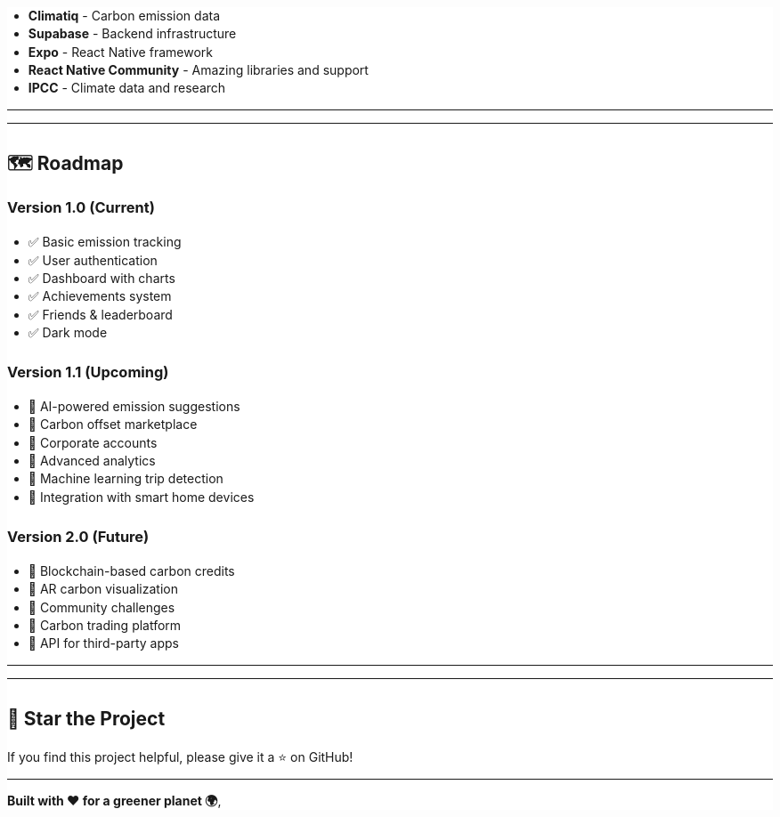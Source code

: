 - **Climatiq** - Carbon emission data
- **Supabase** - Backend infrastructure
- **Expo** - React Native framework
- **React Native Community** - Amazing libraries and support
- **IPCC** - Climate data and research

---

---

## 🗺️ Roadmap

### Version 1.0 (Current)
- ✅ Basic emission tracking
- ✅ User authentication
- ✅ Dashboard with charts
- ✅ Achievements system
- ✅ Friends & leaderboard
- ✅ Dark mode

### Version 1.1 (Upcoming)
- 🔄 AI-powered emission suggestions
- 🔄 Carbon offset marketplace
- 🔄 Corporate accounts
- 🔄 Advanced analytics
- 🔄 Machine learning trip detection
- 🔄 Integration with smart home devices

### Version 2.0 (Future)
- 🔮 Blockchain-based carbon credits
- 🔮 AR carbon visualization
- 🔮 Community challenges
- 🔮 Carbon trading platform
- 🔮 API for third-party apps

---

---

## 🌟 Star the Project

If you find this project helpful, please give it a ⭐️ on GitHub!

---

**Built with ❤️ for a greener planet 🌍**,